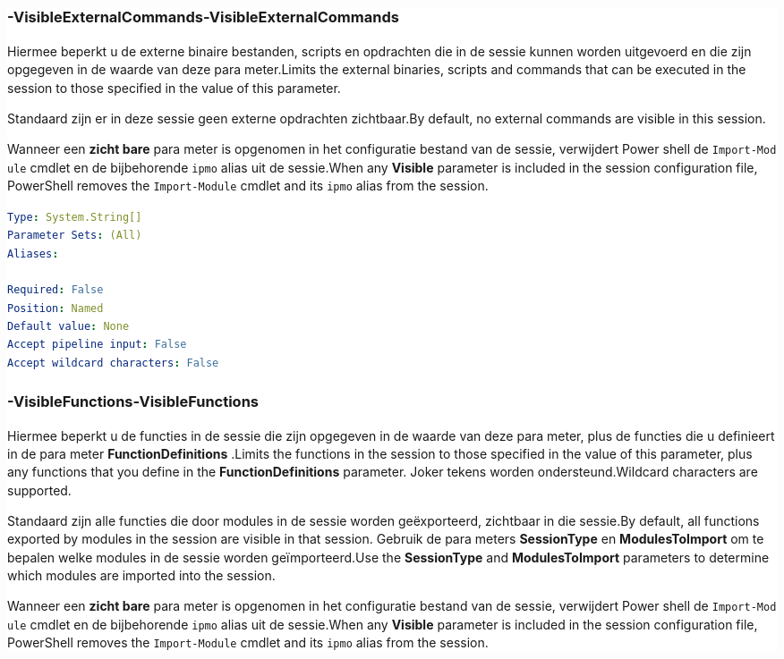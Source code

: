 ### <span data-ttu-id="029dc-232">-VisibleExternalCommands</span><span class="sxs-lookup"><span data-stu-id="029dc-232">-VisibleExternalCommands</span></span>

<span data-ttu-id="029dc-233">Hiermee beperkt u de externe binaire bestanden, scripts en opdrachten die in de sessie kunnen worden uitgevoerd en die zijn opgegeven in de waarde van deze para meter.</span><span class="sxs-lookup"><span data-stu-id="029dc-233">Limits the external binaries, scripts and commands that can be executed in the session to those specified in the value of this parameter.</span></span>

<span data-ttu-id="029dc-234">Standaard zijn er in deze sessie geen externe opdrachten zichtbaar.</span><span class="sxs-lookup"><span data-stu-id="029dc-234">By default, no external commands are visible in this session.</span></span>

<span data-ttu-id="029dc-235">Wanneer een **zicht bare** para meter is opgenomen in het configuratie bestand van de sessie, verwijdert Power shell de `Import-Module` cmdlet en de bijbehorende `ipmo` alias uit de sessie.</span><span class="sxs-lookup"><span data-stu-id="029dc-235">When any **Visible** parameter is included in the session configuration file, PowerShell removes the `Import-Module` cmdlet and its `ipmo` alias from the session.</span></span>

```yaml
Type: System.String[]
Parameter Sets: (All)
Aliases:

Required: False
Position: Named
Default value: None
Accept pipeline input: False
Accept wildcard characters: False
```

### <span data-ttu-id="029dc-236">-VisibleFunctions</span><span class="sxs-lookup"><span data-stu-id="029dc-236">-VisibleFunctions</span></span>

<span data-ttu-id="029dc-237">Hiermee beperkt u de functies in de sessie die zijn opgegeven in de waarde van deze para meter, plus de functies die u definieert in de para meter **FunctionDefinitions** .</span><span class="sxs-lookup"><span data-stu-id="029dc-237">Limits the functions in the session to those specified in the value of this parameter, plus any functions that you define in the **FunctionDefinitions** parameter.</span></span> <span data-ttu-id="029dc-238">Joker tekens worden ondersteund.</span><span class="sxs-lookup"><span data-stu-id="029dc-238">Wildcard characters are supported.</span></span>

<span data-ttu-id="029dc-239">Standaard zijn alle functies die door modules in de sessie worden geëxporteerd, zichtbaar in die sessie.</span><span class="sxs-lookup"><span data-stu-id="029dc-239">By default, all functions exported by modules in the session are visible in that session.</span></span> <span data-ttu-id="029dc-240">Gebruik de para meters **SessionType** en **ModulesToImport** om te bepalen welke modules in de sessie worden geïmporteerd.</span><span class="sxs-lookup"><span data-stu-id="029dc-240">Use the **SessionType** and **ModulesToImport** parameters to determine which modules are imported into the session.</span></span>

<span data-ttu-id="029dc-241">Wanneer een **zicht bare** para meter is opgenomen in het configuratie bestand van de sessie, verwijdert Power shell de `Import-Module` cmdlet en de bijbehorende `ipmo` alias uit de sessie.</span><span class="sxs-lookup"><span data-stu-id="029dc-241">When any **Visible** parameter is included in the session configuration file, PowerShell removes the `Import-Module` cmdlet and its `ipmo` alias from the session.</span></span>
